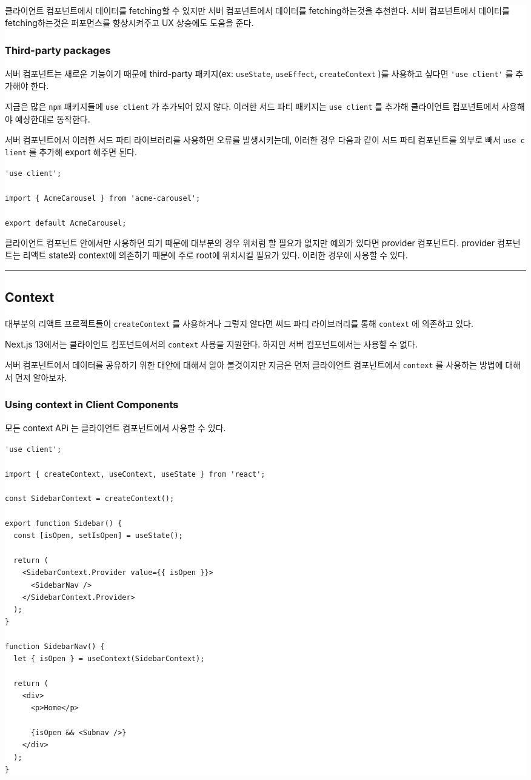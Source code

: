 클라이언트 컴포넌트에서 데이터를 fetching할 수 있지만 서버 컴포넌트에서 데이터를 fetching하는것을 추천한다. 서버 컴포넌트에서 데이터를 fetching하는것은 퍼포먼스를 향상시켜주고 UX 상승에도 도움을 준다.

### Third-party packages

서버 컴포넌트는 새로운 기능이기 때문에 third-party 패키지(ex: `useState`, `useEffect`, `createContext` )를 사용하고 싶다면 `'use client'` 를 추가해야 한다.

지금은 많은 `npm` 패키지들에 `use client` 가 추가되어 있지 않다. 이러한 서드 파티 패키지는 `use client` 를 추가해 클라이언트 컴포넌트에서 사용해야 예상한대로 동작한다.

서버 컴포넌트에서 이러한 서드 파티 라이브러리를 사용하면 오류를 발생시키는데, 이러한 경우 다음과 같이 서드 파티 컴포넌트를 외부로 빼서 `use client` 를 추가해 export 해주면 된다.

```tsx
'use client';
 
import { AcmeCarousel } from 'acme-carousel';
 
export default AcmeCarousel;
```

클라이언트 컴포넌트 안에서만 사용하면 되기 때문에 대부분의 경우 위처럼 할 필요가 없지만 예외가 있다면 provider 컴포넌트다. provider 컴포넌트는 리액트 state와 context에 의존하기 때문에 주로 root에 위치시킬 필요가 있다. 이러한 경우에 사용할 수 있다.

---

## Context

대부분의 리액트 프로젝트들이 `createContext` 를 사용하거나 그렇지 않다면 써드 파티 라이브러리를 통해 `context` 에 의존하고 있다.

Next.js 13에서는 클라이언트 컴포넌트에서의 `context` 사용을 지원한다. 하지만 서버 컴포넌트에서는 사용할 수 없다.

서버 컴포넌트에서 데이터를 공유하기 위한 대안에 대해서 알아 볼것이지만 지금은 먼저 클라이언트 컴포넌트에서 `context` 를 사용하는 방법에 대해서 먼저 알아보자.

### Using context in Client Components

모든 context APi 는 클라이언트 컴포넌트에서 사용할 수 있다.

```tsx
'use client';
 
import { createContext, useContext, useState } from 'react';
 
const SidebarContext = createContext();
 
export function Sidebar() {
  const [isOpen, setIsOpen] = useState();
 
  return (
    <SidebarContext.Provider value={{ isOpen }}>
      <SidebarNav />
    </SidebarContext.Provider>
  );
}
 
function SidebarNav() {
  let { isOpen } = useContext(SidebarContext);
 
  return (
    <div>
      <p>Home</p>
 
      {isOpen && <Subnav />}
    </div>
  );
}
```